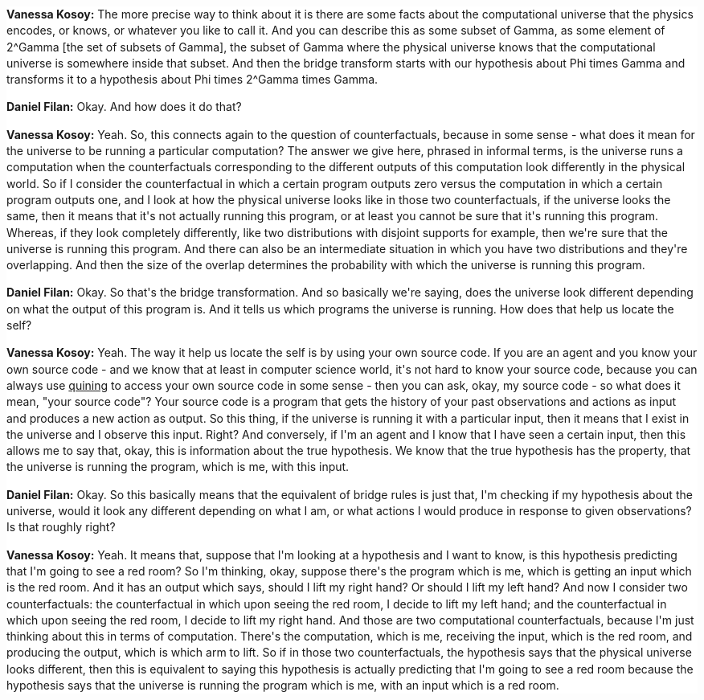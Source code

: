 **Vanessa Kosoy:**
The more precise way to think about it is there are some facts about the computational universe that the physics encodes, or knows, or whatever you like to call it. And you can describe this as some subset of Gamma, as some element of 2^Gamma [the set of subsets of Gamma], the subset of Gamma where the physical universe knows that the computational universe is somewhere inside that subset. And then the bridge transform starts with our hypothesis about Phi times Gamma and transforms it to a hypothesis about Phi times 2^Gamma times Gamma.

**Daniel Filan:**
Okay. And how does it do that?

**Vanessa Kosoy:**
Yeah. So, this connects again to the question of counterfactuals, because in some sense - what does it mean for the universe to be running a particular computation? The answer we give here, phrased in informal terms, is the universe runs a computation when the counterfactuals corresponding to the different outputs of this computation look differently in the physical world. So if I consider the counterfactual in which a certain program outputs zero versus the computation in which a certain program outputs one, and I look at how the physical universe looks like in those two counterfactuals, if the universe looks the same, then it means that it's not actually running this program, or at least you cannot be sure that it's running this program. Whereas, if they look completely differently, like two distributions with disjoint supports for example, then we're sure that the universe is running this program. And there can also be an intermediate situation in which you have two distributions and they're overlapping. And then the size of the overlap determines the probability with which the universe is running this program.

**Daniel Filan:**
Okay. So that's the bridge transformation. And so basically we're saying, does the universe look different depending on what the output of this program is. And it tells us which programs the universe is running. How does that help us locate the self?

**Vanessa Kosoy:**
Yeah. The way it help us locate the self is by using your own source code. If you are an agent and you know your own source code - and we know that at least in computer science world, it's not hard to know your source code, because you can always use [quining](https://en.wikipedia.org/wiki/Quine_(computing)) to access your own source code in some sense - then you can ask, okay, my source code - so what does it mean, "your source code"? Your source code is a program that gets the history of your past observations and actions as input and produces a new action as output. So this thing, if the universe is running it with a particular input, then it means that I exist in the universe and I observe this input. Right? And conversely, if I'm an agent and I know that I have seen a certain input, then this allows me to say that, okay, this is information about the true hypothesis. We know that the true hypothesis has the property, that the universe is running the program, which is me, with this input.

**Daniel Filan:**
Okay. So this basically means that the equivalent of bridge rules is just that, I'm checking if my hypothesis about the universe, would it look any different depending on what I am, or what actions I would produce in response to given observations? Is that roughly right?

**Vanessa Kosoy:**
Yeah. It means that, suppose that I'm looking at a hypothesis and I want to know, is this hypothesis predicting that I'm going to see a red room? So I'm thinking, okay, suppose there's the program which is me, which is getting an input which is the red room. And it has an output which says, should I lift my right hand? Or should I lift my left hand? And now I consider two counterfactuals: the counterfactual in which upon seeing the red room, I decide to lift my left hand; and the counterfactual in which upon seeing the red room, I decide to lift my right hand. And those are two computational counterfactuals, because I'm just thinking about this in terms of computation. There's the computation, which is me, receiving the input, which is the red room, and producing the output, which is which arm to lift. So if in those two counterfactuals, the hypothesis says that the physical universe looks different, then this is equivalent to saying this hypothesis is actually predicting that I'm going to see a red room because the hypothesis says that the universe is running the program which is me, with an input which is a red room.
